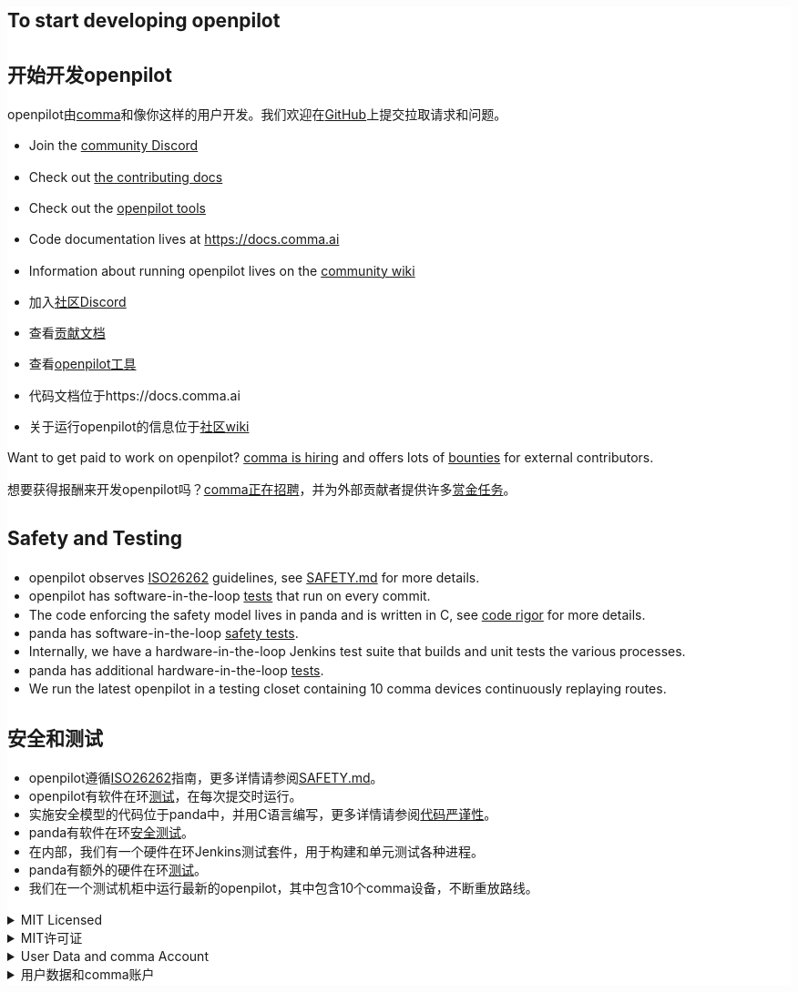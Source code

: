To start developing openpilot
------

开始开发openpilot
------

openpilot由[comma](https://comma.ai/)和像你这样的用户开发。我们欢迎在[GitHub](http://github.com/commaai/openpilot)上提交拉取请求和问题。

* Join the [community Discord](https://discord.comma.ai)
* Check out [the contributing docs](docs/CONTRIBUTING.md)
* Check out the [openpilot tools](tools/)
* Code documentation lives at https://docs.comma.ai
* Information about running openpilot lives on the [community wiki](https://github.com/commaai/openpilot/wiki)

* 加入[社区Discord](https://discord.comma.ai)
* 查看[贡献文档](docs/CONTRIBUTING.md)
* 查看[openpilot工具](tools/)
* 代码文档位于https://docs.comma.ai
* 关于运行openpilot的信息位于[社区wiki](https://github.com/commaai/openpilot/wiki)

Want to get paid to work on openpilot? [comma is hiring](https://comma.ai/jobs#open-positions) and offers lots of [bounties](https://comma.ai/bounties) for external contributors.

想要获得报酬来开发openpilot吗？[comma正在招聘](https://comma.ai/jobs#open-positions)，并为外部贡献者提供许多[赏金任务](https://comma.ai/bounties)。

Safety and Testing
----

* openpilot observes [ISO26262](https://en.wikipedia.org/wiki/ISO_26262) guidelines, see [SAFETY.md](docs/SAFETY.md) for more details.
* openpilot has software-in-the-loop [tests](.github/workflows/selfdrive_tests.yaml) that run on every commit.
* The code enforcing the safety model lives in panda and is written in C, see [code rigor](https://github.com/commaai/panda#code-rigor) for more details.
* panda has software-in-the-loop [safety tests](https://github.com/commaai/panda/tree/master/tests/safety).
* Internally, we have a hardware-in-the-loop Jenkins test suite that builds and unit tests the various processes.
* panda has additional hardware-in-the-loop [tests](https://github.com/commaai/panda/blob/master/Jenkinsfile).
* We run the latest openpilot in a testing closet containing 10 comma devices continuously replaying routes.

安全和测试
----

* openpilot遵循[ISO26262](https://en.wikipedia.org/wiki/ISO_26262)指南，更多详情请参阅[SAFETY.md](docs/SAFETY.md)。
* openpilot有软件在环[测试](.github/workflows/selfdrive_tests.yaml)，在每次提交时运行。
* 实施安全模型的代码位于panda中，并用C语言编写，更多详情请参阅[代码严谨性](https://github.com/commaai/panda#code-rigor)。
* panda有软件在环[安全测试](https://github.com/commaai/panda/tree/master/tests/safety)。
* 在内部，我们有一个硬件在环Jenkins测试套件，用于构建和单元测试各种进程。
* panda有额外的硬件在环[测试](https://github.com/commaai/panda/blob/master/Jenkinsfile)。
* 我们在一个测试机柜中运行最新的openpilot，其中包含10个comma设备，不断重放路线。

<details><summary>MIT Licensed</summary></details>

<details><summary>MIT许可证</summary></details>

<details><summary>User Data and comma Account</summary></details>

<details><summary>用户数据和comma账户</summary></details>

